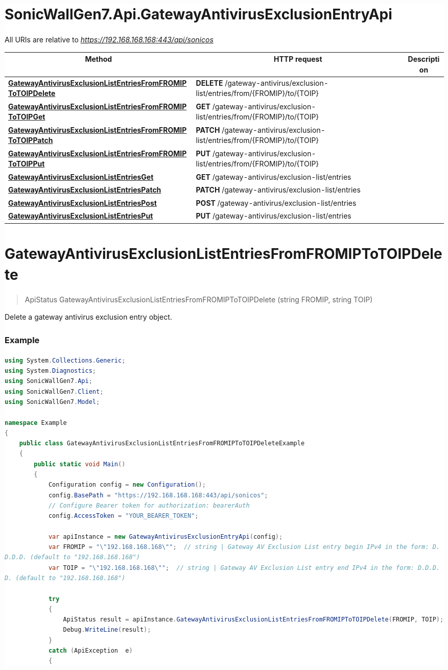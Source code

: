 # SonicWallGen7.Api.GatewayAntivirusExclusionEntryApi

All URIs are relative to *https://192.168.168.168:443/api/sonicos*

| Method | HTTP request | Description |
|--------|--------------|-------------|
| [**GatewayAntivirusExclusionListEntriesFromFROMIPToTOIPDelete**](GatewayAntivirusExclusionEntryApi.md#gatewayantivirusexclusionlistentriesfromfromiptotoipdelete) | **DELETE** /gateway-antivirus/exclusion-list/entries/from/{FROMIP}/to/{TOIP} |  |
| [**GatewayAntivirusExclusionListEntriesFromFROMIPToTOIPGet**](GatewayAntivirusExclusionEntryApi.md#gatewayantivirusexclusionlistentriesfromfromiptotoipget) | **GET** /gateway-antivirus/exclusion-list/entries/from/{FROMIP}/to/{TOIP} |  |
| [**GatewayAntivirusExclusionListEntriesFromFROMIPToTOIPPatch**](GatewayAntivirusExclusionEntryApi.md#gatewayantivirusexclusionlistentriesfromfromiptotoippatch) | **PATCH** /gateway-antivirus/exclusion-list/entries/from/{FROMIP}/to/{TOIP} |  |
| [**GatewayAntivirusExclusionListEntriesFromFROMIPToTOIPPut**](GatewayAntivirusExclusionEntryApi.md#gatewayantivirusexclusionlistentriesfromfromiptotoipput) | **PUT** /gateway-antivirus/exclusion-list/entries/from/{FROMIP}/to/{TOIP} |  |
| [**GatewayAntivirusExclusionListEntriesGet**](GatewayAntivirusExclusionEntryApi.md#gatewayantivirusexclusionlistentriesget) | **GET** /gateway-antivirus/exclusion-list/entries |  |
| [**GatewayAntivirusExclusionListEntriesPatch**](GatewayAntivirusExclusionEntryApi.md#gatewayantivirusexclusionlistentriespatch) | **PATCH** /gateway-antivirus/exclusion-list/entries |  |
| [**GatewayAntivirusExclusionListEntriesPost**](GatewayAntivirusExclusionEntryApi.md#gatewayantivirusexclusionlistentriespost) | **POST** /gateway-antivirus/exclusion-list/entries |  |
| [**GatewayAntivirusExclusionListEntriesPut**](GatewayAntivirusExclusionEntryApi.md#gatewayantivirusexclusionlistentriesput) | **PUT** /gateway-antivirus/exclusion-list/entries |  |

<a id="gatewayantivirusexclusionlistentriesfromfromiptotoipdelete"></a>
# **GatewayAntivirusExclusionListEntriesFromFROMIPToTOIPDelete**
> ApiStatus GatewayAntivirusExclusionListEntriesFromFROMIPToTOIPDelete (string FROMIP, string TOIP)



Delete a gateway antivirus exclusion entry object.

### Example
```csharp
using System.Collections.Generic;
using System.Diagnostics;
using SonicWallGen7.Api;
using SonicWallGen7.Client;
using SonicWallGen7.Model;

namespace Example
{
    public class GatewayAntivirusExclusionListEntriesFromFROMIPToTOIPDeleteExample
    {
        public static void Main()
        {
            Configuration config = new Configuration();
            config.BasePath = "https://192.168.168.168:443/api/sonicos";
            // Configure Bearer token for authorization: bearerAuth
            config.AccessToken = "YOUR_BEARER_TOKEN";

            var apiInstance = new GatewayAntivirusExclusionEntryApi(config);
            var FROMIP = "\"192.168.168.168\"";  // string | Gateway AV Exclusion List entry begin IPv4 in the form: D.D.D.D. (default to "192.168.168.168")
            var TOIP = "\"192.168.168.168\"";  // string | Gateway AV Exclusion List entry end IPv4 in the form: D.D.D.D. (default to "192.168.168.168")

            try
            {
                ApiStatus result = apiInstance.GatewayAntivirusExclusionListEntriesFromFROMIPToTOIPDelete(FROMIP, TOIP);
                Debug.WriteLine(result);
            }
            catch (ApiException  e)
            {
```
